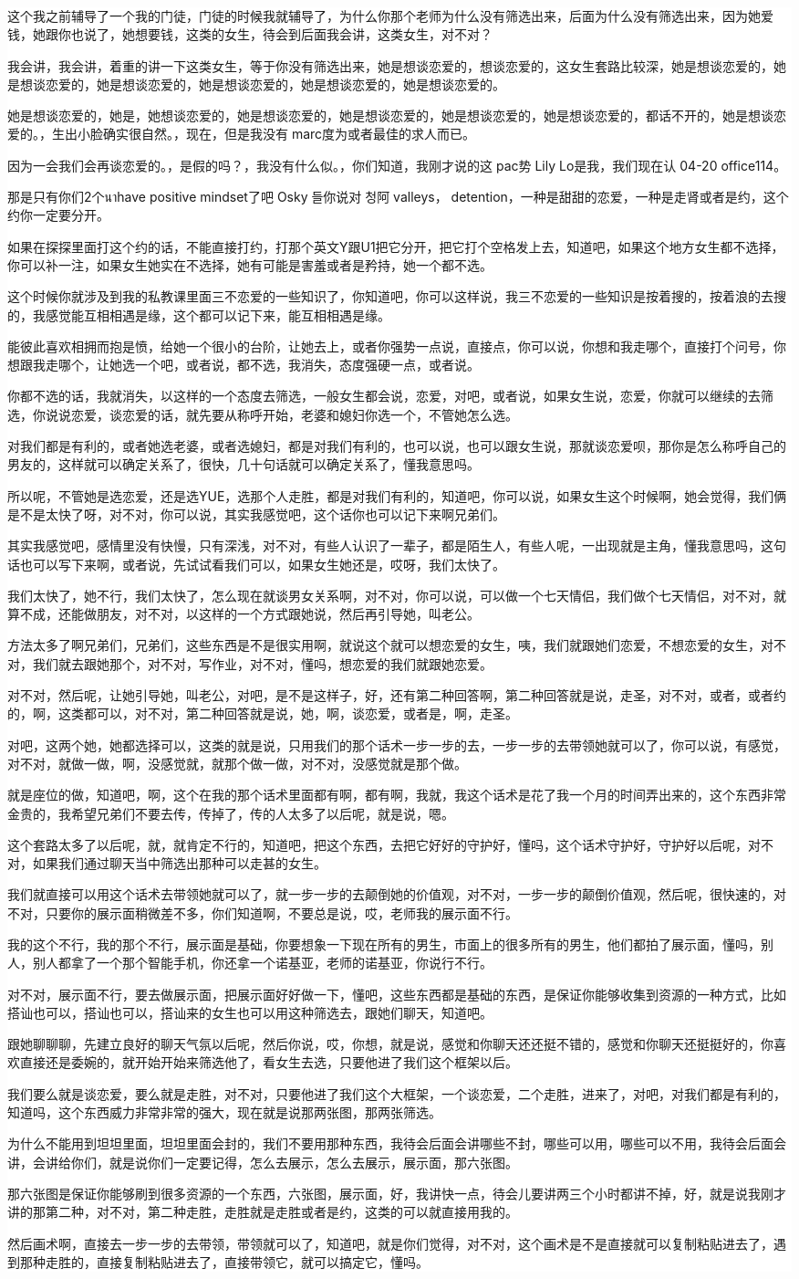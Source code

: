 这个我之前辅导了一个我的门徒，门徒的时候我就辅导了，为什么你那个老师为什么没有筛选出来，后面为什么没有筛选出来，因为她爱钱，她跟你也说了，她想要钱，这类的女生，待会到后面我会讲，这类女生，对不对？

我会讲，我会讲，着重的讲一下这类女生，等于你没有筛选出来，她是想谈恋爱的，想谈恋爱的，这女生套路比较深，她是想谈恋爱的，她是想谈恋爱的，她是想谈恋爱的，她是想谈恋爱的，她是想谈恋爱的，她是想谈恋爱的。

她是想谈恋爱的，她是，她想谈恋爱的，她是想谈恋爱的，她是想谈恋爱的，她是想谈恋爱的，她是想谈恋爱的，都话不开的，她是想谈恋爱的。，生出小脸确实很自然。，现在，但是我没有 marc度为或者最佳的求人而已。

因为一会我们会再谈恋爱的。，是假的吗？，我没有什么似。，你们知道，我刚才说的这 рас势 Lily Lo是我，我们现在认 04-20 office114。

那是只有你们2个นาhave positive mindset了吧 Osky 들你说对 청阿 valleys， detention，一种是甜甜的恋爱，一种是走肾或者是约，这个约你一定要分开。

如果在探探里面打这个约的话，不能直接打约，打那个英文Y跟U1把它分开，把它打个空格发上去，知道吧，如果这个地方女生都不选择，你可以补一注，如果女生她实在不选择，她有可能是害羞或者是矜持，她一个都不选。

这个时候你就涉及到我的私教课里面三不恋爱的一些知识了，你知道吧，你可以这样说，我三不恋爱的一些知识是按着搜的，按着浪的去搜的，我感觉能互相相遇是缘，这个都可以记下来，能互相相遇是缘。

能彼此喜欢相拥而抱是愤，给她一个很小的台阶，让她去上，或者你强势一点说，直接点，你可以说，你想和我走哪个，直接打个问号，你想跟我走哪个，让她选一个吧，或者说，都不选，我消失，态度强硬一点，或者说。

你都不选的话，我就消失，以这样的一个态度去筛选，一般女生都会说，恋爱，对吧，或者说，如果女生说，恋爱，你就可以继续的去筛选，你说说恋爱，谈恋爱的话，就先要从称呼开始，老婆和媳妇你选一个，不管她怎么选。

对我们都是有利的，或者她选老婆，或者选媳妇，都是对我们有利的，也可以说，也可以跟女生说，那就谈恋爱呗，那你是怎么称呼自己的男友的，这样就可以确定关系了，很快，几十句话就可以确定关系了，懂我意思吗。

所以呢，不管她是选恋爱，还是选YUE，选那个人走胜，都是对我们有利的，知道吧，你可以说，如果女生这个时候啊，她会觉得，我们俩是不是太快了呀，对不对，你可以说，其实我感觉吧，这个话你也可以记下来啊兄弟们。

其实我感觉吧，感情里没有快慢，只有深浅，对不对，有些人认识了一辈子，都是陌生人，有些人呢，一出现就是主角，懂我意思吗，这句话也可以写下来啊，或者说，先试试看我们可以，如果女生她还是，哎呀，我们太快了。

我们太快了，她不行，我们太快了，怎么现在就谈男女关系啊，对不对，你可以说，可以做一个七天情侣，我们做个七天情侣，对不对，就算不成，还能做朋友，对不对，以这样的一个方式跟她说，然后再引导她，叫老公。

方法太多了啊兄弟们，兄弟们，这些东西是不是很实用啊，就说这个就可以想恋爱的女生，咦，我们就跟她们恋爱，不想恋爱的女生，对不对，我们就去跟她那个，对不对，写作业，对不对，懂吗，想恋爱的我们就跟她恋爱。

对不对，然后呢，让她引导她，叫老公，对吧，是不是这样子，好，还有第二种回答啊，第二种回答就是说，走圣，对不对，或者，或者约的，啊，这类都可以，对不对，第二种回答就是说，她，啊，谈恋爱，或者是，啊，走圣。

对吧，这两个她，她都选择可以，这类的就是说，只用我们的那个话术一步一步的去，一步一步的去带领她就可以了，你可以说，有感觉，对不对，就做一做，啊，没感觉就，就那个做一做，对不对，没感觉就是那个做。

就是座位的做，知道吧，啊，这个在我的那个话术里面都有啊，都有啊，我就，我这个话术是花了我一个月的时间弄出来的，这个东西非常金贵的，我希望兄弟们不要去传，传掉了，传的人太多了以后呢，就是说，嗯。

这个套路太多了以后呢，就，就肯定不行的，知道吧，把这个东西，去把它好好的守护好，懂吗，这个话术守护好，守护好以后呢，对不对，如果我们通过聊天当中筛选出那种可以走甚的女生。

我们就直接可以用这个话术去带领她就可以了，就一步一步的去颠倒她的价值观，对不对，一步一步的颠倒价值观，然后呢，很快速的，对不对，只要你的展示面稍微差不多，你们知道啊，不要总是说，哎，老师我的展示面不行。

我的这个不行，我的那个不行，展示面是基础，你要想象一下现在所有的男生，市面上的很多所有的男生，他们都拍了展示面，懂吗，别人，别人都拿了一个那个智能手机，你还拿一个诺基亚，老师的诺基亚，你说行不行。

对不对，展示面不行，要去做展示面，把展示面好好做一下，懂吧，这些东西都是基础的东西，是保证你能够收集到资源的一种方式，比如搭讪也可以，搭讪也可以，搭讪来的女生也可以用这种筛选去，跟她们聊天，知道吧。

跟她聊聊聊，先建立良好的聊天气氛以后呢，然后你说，哎，你想，就是说，感觉和你聊天还还挺不错的，感觉和你聊天还挺挺好的，你喜欢直接还是委婉的，就开始开始来筛选他了，看女生去选，只要他进了我们这个框架以后。

我们要么就是谈恋爱，要么就是走胜，对不对，只要他进了我们这个大框架，一个谈恋爱，二个走胜，进来了，对吧，对我们都是有利的，知道吗，这个东西威力非常非常的强大，现在就是说那两张图，那两张筛选。

为什么不能用到坦坦里面，坦坦里面会封的，我们不要用那种东西，我待会后面会讲哪些不封，哪些可以用，哪些可以不用，我待会后面会讲，会讲给你们，就是说你们一定要记得，怎么去展示，怎么去展示，展示面，那六张图。

那六张图是保证你能够刷到很多资源的一个东西，六张图，展示面，好，我讲快一点，待会儿要讲两三个小时都讲不掉，好，就是说我刚才讲的那第二种，对不对，第二种走胜，走胜就是走胜或者是约，这类的可以就直接用我的。

然后画术啊，直接去一步一步的去带领，带领就可以了，知道吧，就是你们觉得，对不对，这个画术是不是直接就可以复制粘贴进去了，遇到那种走胜的，直接复制粘贴进去了，直接带领它，就可以搞定它，懂吗。
